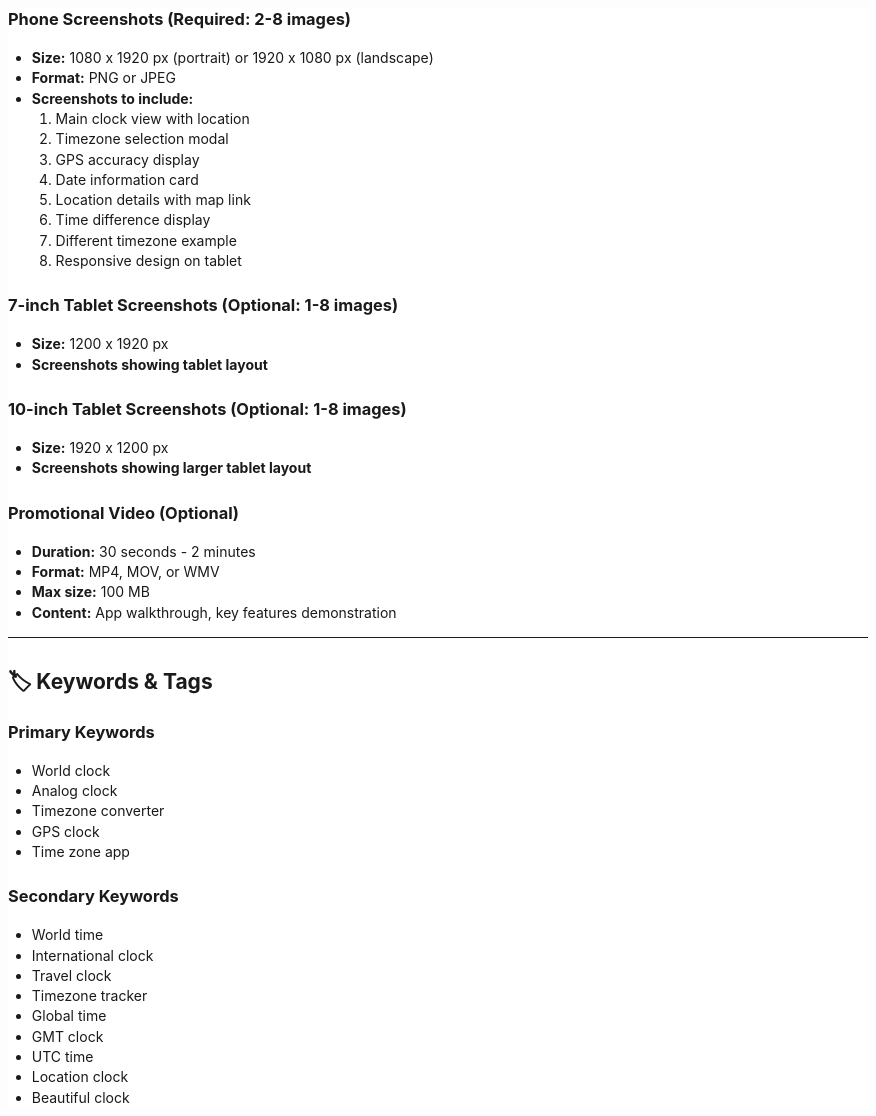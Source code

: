 ### Phone Screenshots (Required: 2-8 images)
- **Size:** 1080 x 1920 px (portrait) or 1920 x 1080 px (landscape)
- **Format:** PNG or JPEG
- **Screenshots to include:**
  1. Main clock view with location
  2. Timezone selection modal
  3. GPS accuracy display
  4. Date information card
  5. Location details with map link
  6. Time difference display
  7. Different timezone example
  8. Responsive design on tablet

### 7-inch Tablet Screenshots (Optional: 1-8 images)
- **Size:** 1200 x 1920 px
- **Screenshots showing tablet layout**

### 10-inch Tablet Screenshots (Optional: 1-8 images)
- **Size:** 1920 x 1200 px
- **Screenshots showing larger tablet layout**

### Promotional Video (Optional)
- **Duration:** 30 seconds - 2 minutes
- **Format:** MP4, MOV, or WMV
- **Max size:** 100 MB
- **Content:** App walkthrough, key features demonstration

---

## 🏷️ Keywords & Tags

### Primary Keywords
- World clock
- Analog clock
- Timezone converter
- GPS clock
- Time zone app

### Secondary Keywords
- World time
- International clock
- Travel clock
- Timezone tracker
- Global time
- GMT clock
- UTC time
- Location clock
- Beautiful clock
